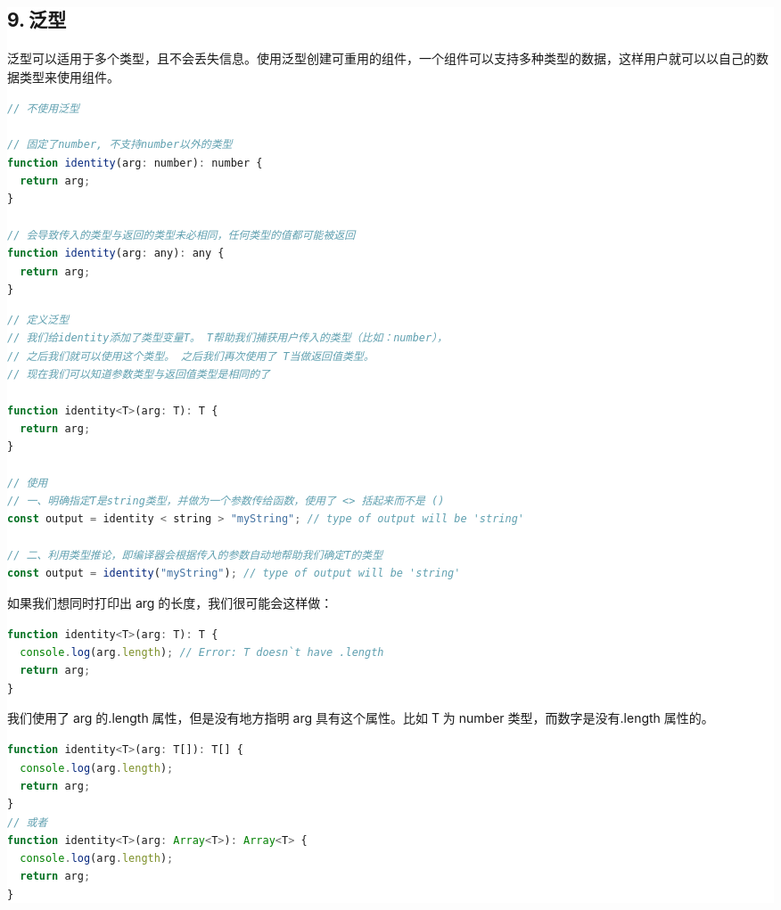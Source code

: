 
## 9. 泛型

泛型可以适用于多个类型，且不会丢失信息。使用泛型创建可重用的组件，一个组件可以支持多种类型的数据，这样用户就可以以自己的数据类型来使用组件。

```js
// 不使用泛型

// 固定了number, 不支持number以外的类型
function identity(arg: number): number {
  return arg;
}

// 会导致传入的类型与返回的类型未必相同，任何类型的值都可能被返回
function identity(arg: any): any {
  return arg;
}
```

```js
// 定义泛型
// 我们给identity添加了类型变量T。 T帮助我们捕获用户传入的类型（比如：number），
// 之后我们就可以使用这个类型。 之后我们再次使用了 T当做返回值类型。
// 现在我们可以知道参数类型与返回值类型是相同的了

function identity<T>(arg: T): T {
  return arg;
}

// 使用
// 一、明确指定T是string类型，并做为一个参数传给函数，使用了 <> 括起来而不是 ()
const output = identity < string > "myString"; // type of output will be 'string'

// 二、利用类型推论，即编译器会根据传入的参数自动地帮助我们确定T的类型
const output = identity("myString"); // type of output will be 'string'
```

如果我们想同时打印出 arg 的长度，我们很可能会这样做：

```js
function identity<T>(arg: T): T {
  console.log(arg.length); // Error: T doesn`t have .length
  return arg;
}
```

我们使用了 arg 的.length 属性，但是没有地方指明 arg 具有这个属性。比如 T 为 number 类型，而数字是没有.length 属性的。

```js
function identity<T>(arg: T[]): T[] {
  console.log(arg.length);
  return arg;
}
// 或者
function identity<T>(arg: Array<T>): Array<T> {
  console.log(arg.length);
  return arg;
}
```
